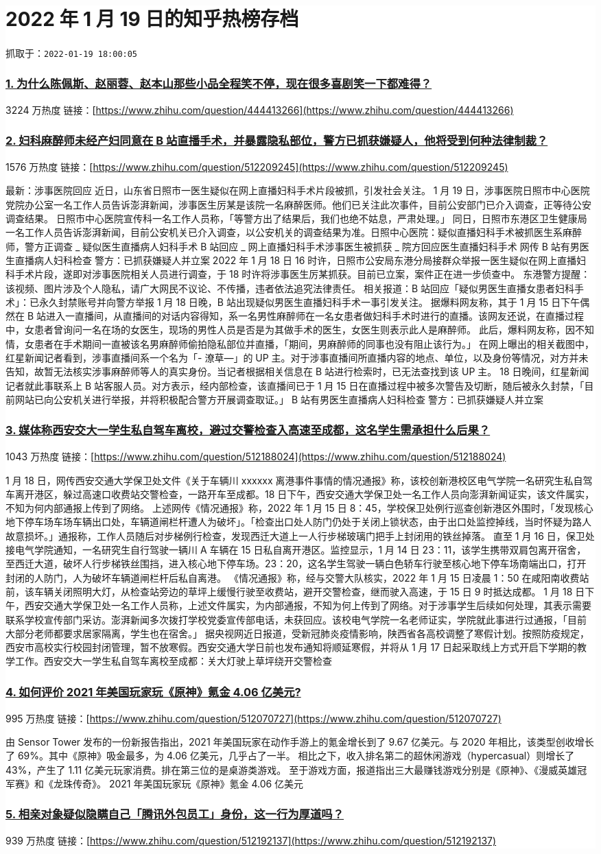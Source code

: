 # 2022 年 1 月 19 日的知乎热榜存档

抓取于：`2022-01-19 18:00:05`

### [1. 为什么陈佩斯、赵丽蓉、赵本山那些小品全程笑不停，现在很多喜剧笑一下都难得？](https://www.zhihu.com/question/444413266)
3224 万热度 链接：[https://www.zhihu.com/question/444413266](https://www.zhihu.com/question/444413266)



### [2. 妇科麻醉师未经产妇同意在 B 站直播手术，并暴露隐私部位，警方已抓获嫌疑人，他将受到何种法律制裁？](https://www.zhihu.com/question/512209245)
1576 万热度 链接：[https://www.zhihu.com/question/512209245](https://www.zhihu.com/question/512209245)

最新：涉事医院回应 近日，山东省日照市一医生疑似在网上直播妇科手术片段被抓，引发社会关注。 1 月 19 日，涉事医院日照市中心医院党院办公室一名工作人员告诉澎湃新闻，涉事医生厉某是该院一名麻醉医师。他们已关注此次事件，目前公安部门已介入调查，正等待公安调查结果。 日照市中心医院宣传科一名工作人员称，「等警方出了结果后，我们也绝不姑息，严肃处理。」 同日，日照市东港区卫生健康局一名工作人员告诉澎湃新闻，目前公安机关已介入调查，以公安机关的调查结果为准。日照中心医院：疑似直播妇科手术被抓医生系麻醉师，警方正调查 _ 疑似医生直播病人妇科手术 B 站回应 _ 网上直播妇科手术涉事医生被抓获 _ 院方回应医生直播妇科手术 网传 B 站有男医生直播病人妇科检查 警方：已抓获嫌疑人并立案 2022 年 1 月 18 日 16 时许，日照市公安局东港分局接群众举报一医生疑似在网上直播妇科手术片段，遂即对涉事医院相关人员进行调查，于 18 时许将涉事医生厉某抓获。目前已立案，案件正在进一步侦查中。 东港警方提醒：该视频、图片涉及个人隐私，请广大网民不议论、不传播，违者依法追究法律责任。 相关报道：B 站回应「疑似男医生直播女患者妇科手术」：已永久封禁账号并向警方举报 1 月 18 日晚，B 站出现疑似男医生直播妇科手术一事引发关注。 据爆料网友称，其于 1 月 15 日下午偶然在 B 站进入一直播间，从直播间的对话内容得知，系一名男性麻醉师在一名女患者做妇科手术时进行的直播。该网友还说，在直播过程中，女患者曾询问一名在场的女医生，现场的男性人员是否是为其做手术的医生，女医生则表示此人是麻醉师。 此后，爆料网友称，因不知情，女患者在手术期间一直被该名男麻醉师偷拍隐私部位并直播，「期间，男麻醉师的同事也没有阻止该行为。」 在网上曝出的相关截图中，红星新闻记者看到，涉事直播间系一个名为「- 潦草—」的 UP 主。对于涉事直播间所直播内容的地点、单位，以及身份等情况，对方并未告知，故暂无法核实涉事麻醉师等人的真实身份。当记者根据相关信息在 B 站进行检索时，已无法查找到该 UP 主。 18 日晚间，红星新闻记者就此事联系上 B 站客服人员。对方表示，经内部检查，该直播间已于 1 月 15 日在直播过程中被多次警告及切断，随后被永久封禁，「目前网站已向公安机关进行举报，并将积极配合警方开展调查取证。」 B 站有男医生直播病人妇科检查 警方：已抓获嫌疑人并立案

### [3. 媒体称西安交大一学生私自驾车离校，避过交警检查入高速至成都，这名学生需承担什么后果？](https://www.zhihu.com/question/512188024)
1043 万热度 链接：[https://www.zhihu.com/question/512188024](https://www.zhihu.com/question/512188024)

1 月 18 日，网传西安交通大学保卫处文件《关于车辆川 xxxxxx 离港事件事情的情况通报》称，该校创新港校区电气学院一名研究生私自驾车离开港区，躲过高速口收费站交警检查，一路开车至成都。18 日下午，西安交通大学保卫处一名工作人员向澎湃新闻证实，该文件属实，不知为何内部通报上传到了网络。 上述网传《情况通报》称，2022 年 1 月 15 日 8：45，学校保卫处例行巡查创新港区外围时，「发现核心地下停车场车场车辆出口处，车辆道闸栏杆遭人为破坏」。「检查出口处人防门仍处于关闭上锁状态，由于出口处监控掉线，当时怀疑为路人故意损坏。」通报称，工作人员随后对步梯例行检查，发现西迁大道上一人行步梯玻璃门把手上封闭用的铁丝掉落。 直至 1 月 16 日，保卫处接电气学院通知，一名研究生自行驾驶一辆川 A 车辆在 15 日私自离开港区。监控显示，1 月 14 日 23：11，该学生携带双肩包离开宿舍，至西迁大道，破坏人行步梯铁丝围挡，进入核心地下停车场。23：20，这名学生驾驶一辆白色轿车行驶至核心地下停车场南端出口，打开封闭的人防门，人为破坏车辆道闸栏杆后私自离港。 《情况通报》称，经与交警大队核实，2022 年 1 月 15 日凌晨 1：50 在咸阳南收费站前，该车辆关闭照明大灯，从检查站旁边的草坪上缓慢行驶至收费站，避开交警检查，继而驶入高速，于 15 日 9 时抵达成都。 1 月 18 日下午，西安交通大学保卫处一名工作人员称，上述文件属实，为内部通报，不知为何上传到了网络。对于涉事学生后续如何处理，其表示需要联系学校宣传部门采访。澎湃新闻多次拨打学校党委宣传部电话，未获回应。该校电气学院一名老师证实，学院就此事进行过通报，「目前大部分老师都要求居家隔离，学生也在宿舍。」 据央视网近日报道，受新冠肺炎疫情影响，陕西省各高校调整了寒假计划。按照防疫规定，西安市高校实行校园封闭管理，暂不放寒假。西安交通大学日前也发布通知将顺延寒假，并将从 1 月 17 日起采取线上方式开启下学期的教学工作。西安交大一学生私自驾车离校至成都：关大灯驶上草坪绕开交警检查

### [4. 如何评价 2021 年美国玩家玩《原神》氪金 4.06 亿美元?](https://www.zhihu.com/question/512070727)
995 万热度 链接：[https://www.zhihu.com/question/512070727](https://www.zhihu.com/question/512070727)

由 Sensor Tower 发布的一份新报告指出，2021 年美国玩家在动作手游上的氪金增长到了 9.67 亿美元。与 2020 年相比，该类型创收增长了 69%。其中《原神》吸金最多，为 4.06 亿美元，几乎占了一半。 相比之下，收入排名第二的超休闲游戏（hypercasual）则增长了 43%，产生了 1.11 亿美元玩家消费。排在第三位的是桌游类游戏。 至于游戏方面，报道指出三大最赚钱游戏分别是《原神》、《漫威英雄冠军赛》和《龙珠传奇》。 2021 年美国玩家玩《原神》氪金 4.06 亿美元

### [5. 相亲对象疑似隐瞒自己「腾讯外包员工」身份，这一行为厚道吗？](https://www.zhihu.com/question/512192137)
939 万热度 链接：[https://www.zhihu.com/question/512192137](https://www.zhihu.com/question/512192137)
